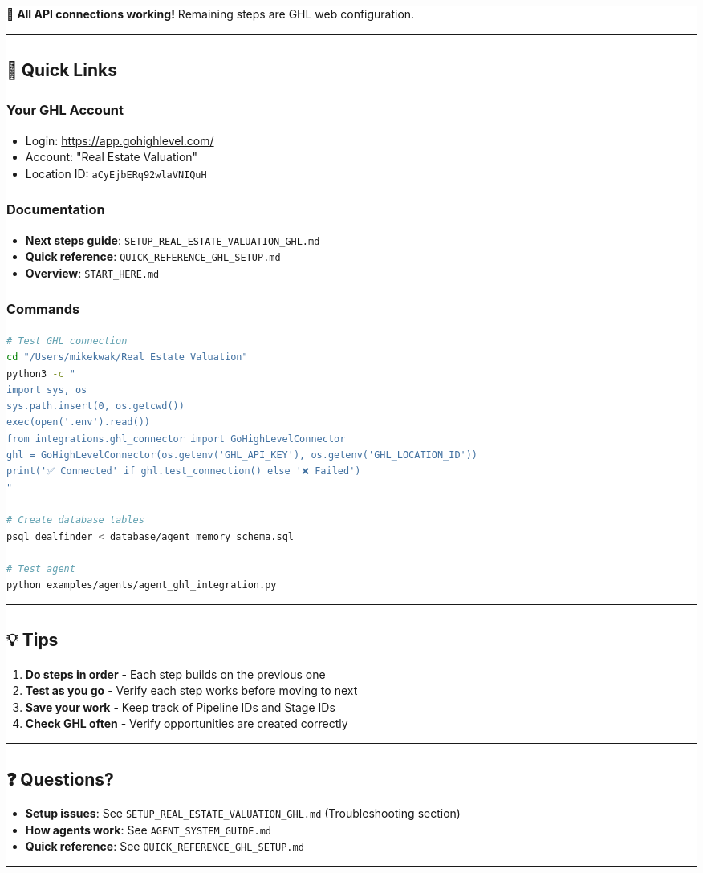 🎉 **All API connections working!** Remaining steps are GHL web configuration.

---

## 🎯 Quick Links

### Your GHL Account
- Login: https://app.gohighlevel.com/
- Account: "Real Estate Valuation"
- Location ID: `aCyEjbERq92wlaVNIQuH`

### Documentation
- **Next steps guide**: `SETUP_REAL_ESTATE_VALUATION_GHL.md`
- **Quick reference**: `QUICK_REFERENCE_GHL_SETUP.md`
- **Overview**: `START_HERE.md`

### Commands
```bash
# Test GHL connection
cd "/Users/mikekwak/Real Estate Valuation"
python3 -c "
import sys, os
sys.path.insert(0, os.getcwd())
exec(open('.env').read())
from integrations.ghl_connector import GoHighLevelConnector
ghl = GoHighLevelConnector(os.getenv('GHL_API_KEY'), os.getenv('GHL_LOCATION_ID'))
print('✅ Connected' if ghl.test_connection() else '❌ Failed')
"

# Create database tables
psql dealfinder < database/agent_memory_schema.sql

# Test agent
python examples/agents/agent_ghl_integration.py
```

---

## 💡 Tips

1. **Do steps in order** - Each step builds on the previous one
2. **Test as you go** - Verify each step works before moving to next
3. **Save your work** - Keep track of Pipeline IDs and Stage IDs
4. **Check GHL often** - Verify opportunities are created correctly

---

## ❓ Questions?

- **Setup issues**: See `SETUP_REAL_ESTATE_VALUATION_GHL.md` (Troubleshooting section)
- **How agents work**: See `AGENT_SYSTEM_GUIDE.md`
- **Quick reference**: See `QUICK_REFERENCE_GHL_SETUP.md`

---